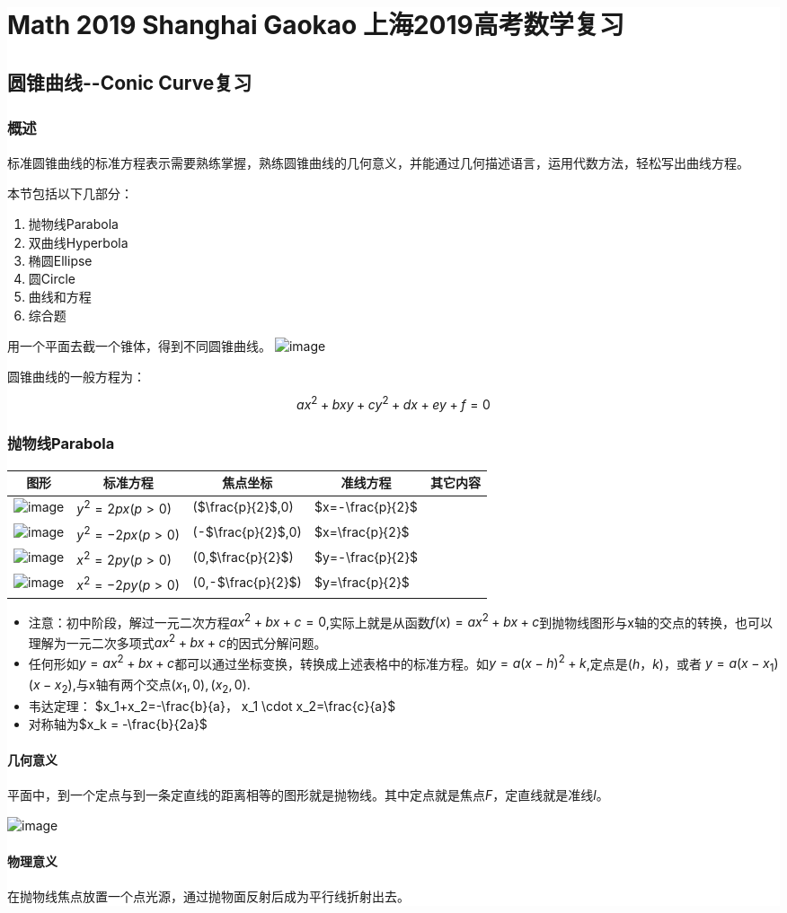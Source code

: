 # Math 2019 Shanghai Gaokao 上海2019高考数学复习

## 圆锥曲线--Conic Curve复习

### 概述

标准圆锥曲线的标准方程表示需要熟练掌握，熟练圆锥曲线的几何意义，并能通过几何描述语言，运用代数方法，轻松写出曲线方程。

本节包括以下几部分：
1. 抛物线Parabola
2. 双曲线Hyperbola
3. 椭圆Ellipse
4. 圆Circle
5. 曲线和方程
6. 综合题

用一个平面去截一个锥体，得到不同圆锥曲线。
![image](images/conic_sections.png)

圆锥曲线的一般方程为：
$$ax^2+bxy+cy^2+dx+ey+f=0$$

### 抛物线Parabola

图形|标准方程|焦点坐标|准线方程|其它内容
---|----|----|----|---
![image](images\parabola_1.png)|$y^2=2px (p>0)$|($\frac{p}{2}$,0)|$x=-\frac{p}{2}$|
![image](images\parabola_2.png)|$y^2=-2px (p>0)$|(-$\frac{p}{2}$,0)|$x=\frac{p}{2}$|
![image](images\parabola_3.png)|$x^2=2py (p>0)$|(0,$\frac{p}{2}$)|$y=-\frac{p}{2}$|
![image](images\parabola_4.png)|$x^2=-2py (p>0)$|(0,-$\frac{p}{2}$)|$y=\frac{p}{2}$|

* 注意：初中阶段，解过一元二次方程$ax^2+bx+c=0$,实际上就是从函数$f(x)=ax^2+bx+c$到抛物线图形与x轴的交点的转换，也可以理解为一元二次多项式$ax^2+bx+c$的因式分解问题。
* 任何形如$y=ax^2+bx+c$都可以通过坐标变换，转换成上述表格中的标准方程。如$y=a(x-h)^2+k$,定点是$(h，k)$，或者 $y=a(x-x_1)(x-x_2)$,与x轴有两个交点$(x_1,0),(x_2,0)$.
* 韦达定理： $x_1+x_2=-\frac{b}{a}， x_1 \cdot x_2=\frac{c}{a}$
* 对称轴为$x_k = -\frac{b}{2a}$


#### 几何意义

平面中，到一个定点与到一条定直线的距离相等的图形就是抛物线。其中定点就是焦点$F$，定直线就是准线$l$。

![image](images/parabola(2).png)


#### 物理意义

在抛物线焦点放置一个点光源，通过抛物面反射后成为平行线折射出去。
